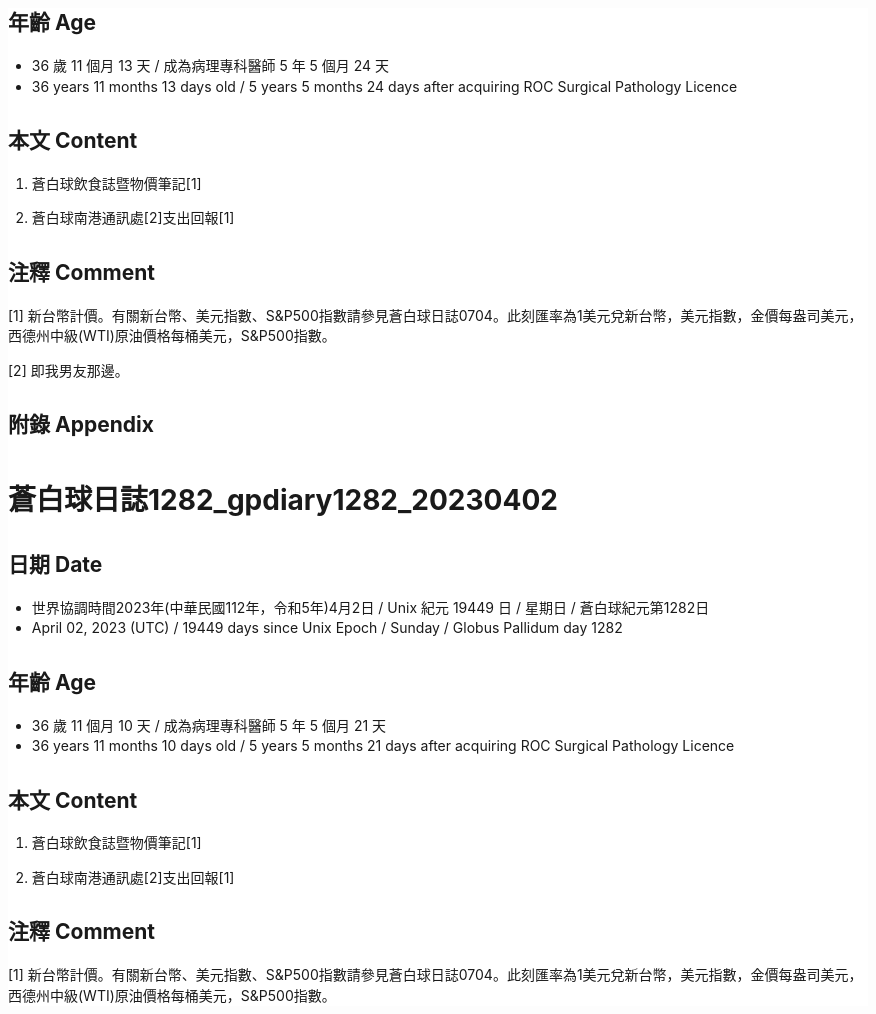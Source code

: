## 年齡 Age ##

* 36 歲 11 個月 13 天 / 成為病理專科醫師 5 年 5 個月 24 天
* 36 years 11 months 13 days old / 5 years 5 months 24 days after acquiring ROC Surgical Pathology Licence

## 本文 Content ##

1. 蒼白球飲食誌暨物價筆記[1]

    
2. 蒼白球南港通訊處[2]支出回報[1]

    

## 注釋 Comment ##

[1] 新台幣計價。有關新台幣、美元指數、S&P500指數請參見蒼白球日誌0704。此刻匯率為1美元兌新台幣，美元指數，金價每盎司美元，西德州中級(WTI)原油價格每桶美元，S&P500指數。


[2] 即我男友那邊。



## 附錄 Appendix ##



[_metadata_:encoding]: - "utf-8"
[_metadata_:language]: - "zh-Hant-TW"
[_metadata_:fileformat]: - "markdown"
[_metadata_:MIME_type]: - "text/plain"
[_metadata_:markdown_version]: - "commonmark version 0.30"
[_metadata_:markdown_spec]: - "https://spec.commonmark.org/0.30/"

# 蒼白球日誌1282_gpdiary1282_20230402 #

## 日期 Date ##

* 世界協調時間2023年(中華民國112年，令和5年)4月2日 / Unix 紀元 19449 日 / 星期日 / 蒼白球紀元第1282日
* April 02, 2023 (UTC) / 19449 days since Unix Epoch / Sunday / Globus Pallidum day 1282

## 年齡 Age ##

* 36 歲 11 個月 10 天 / 成為病理專科醫師 5 年 5 個月 21 天
* 36 years 11 months 10 days old / 5 years 5 months 21 days after acquiring ROC Surgical Pathology Licence

## 本文 Content ##

1. 蒼白球飲食誌暨物價筆記[1]

    
2. 蒼白球南港通訊處[2]支出回報[1]

    

## 注釋 Comment ##

[1] 新台幣計價。有關新台幣、美元指數、S&P500指數請參見蒼白球日誌0704。此刻匯率為1美元兌新台幣，美元指數，金價每盎司美元，西德州中級(WTI)原油價格每桶美元，S&P500指數。
